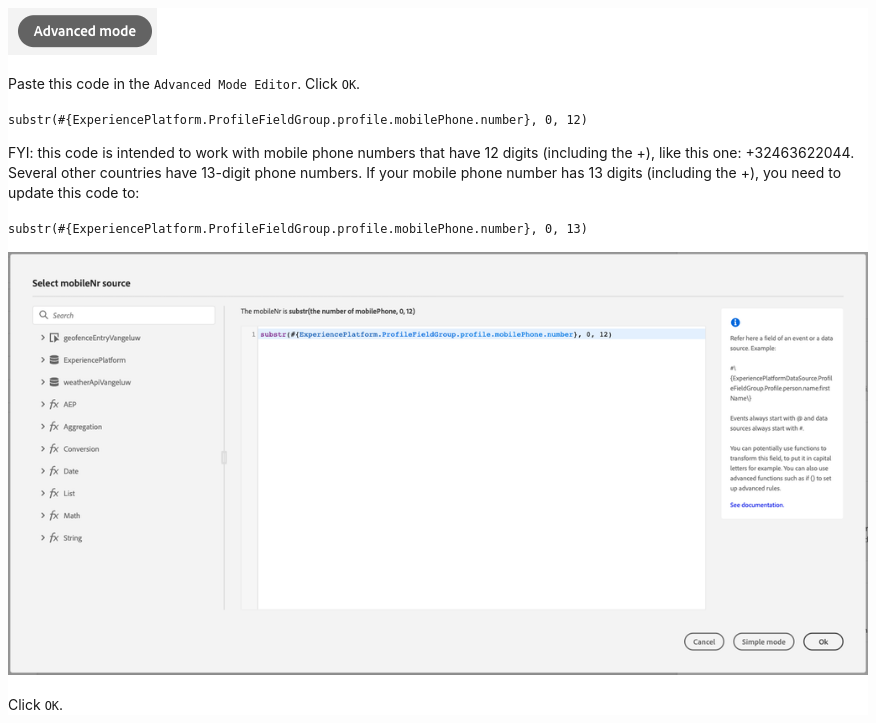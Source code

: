 ![Demo](./images/jo8.png)

Paste this code in the ``Advanced Mode Editor``. Click ``OK``.

``substr(#{ExperiencePlatform.ProfileFieldGroup.profile.mobilePhone.number}, 0, 12)``

FYI: this code is intended to work with mobile phone numbers that have 12 digits (including the +), like this one: +32463622044.
Several other countries have 13-digit phone numbers. If your mobile phone number has 13 digits (including the +), you need to update this code to:

``substr(#{ExperiencePlatform.ProfileFieldGroup.profile.mobilePhone.number}, 0, 13)``

![Demo](./images/joa16.png)

Click ``OK``.
